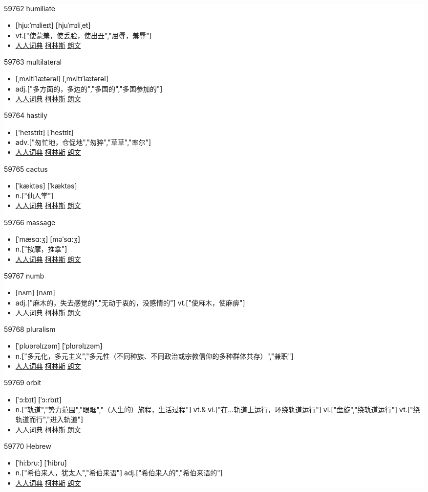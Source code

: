 59762 humiliate 
- [hju:ˈmɪlieɪt]  [hjuˈmɪliˌet] 
- vt.["使蒙羞，使丢脸，使出丑","屈辱，羞辱"]   
- [人人词典](https://www.91dict.com/words?w=humiliate) [柯林斯](https://www.collinsdictionary.com/zh/dictionary/english/humiliate) [朗文](https://www.ldoceonline.com/dictionary/humiliate) 

59763 multilateral 
- [ˌmʌltiˈlætərəl]  [ˌmʌltɪˈlætərəl] 
- adj.["多方面的，多边的","多国的","多国参加的"]   
- [人人词典](https://www.91dict.com/words?w=multilateral) [柯林斯](https://www.collinsdictionary.com/zh/dictionary/english/multilateral) [朗文](https://www.ldoceonline.com/dictionary/multilateral) 

59764 hastily 
- ['heɪstɪlɪ]  [ˈhestɪlɪ] 
- adv.["匆忙地，仓促地","匆猝","草草","率尔"]   
- [人人词典](https://www.91dict.com/words?w=hastily) [柯林斯](https://www.collinsdictionary.com/zh/dictionary/english/hastily) [朗文](https://www.ldoceonline.com/dictionary/hastily) 

59765 cactus 
- [ˈkæktəs]  [ˈkæktəs] 
- n.["仙人掌"]   
- [人人词典](https://www.91dict.com/words?w=cactus) [柯林斯](https://www.collinsdictionary.com/zh/dictionary/english/cactus) [朗文](https://www.ldoceonline.com/dictionary/cactus) 

59766 massage 
- [ˈmæsɑ:ʒ]  [məˈsɑ:ʒ] 
- n.["按摩，推拿"]   
- [人人词典](https://www.91dict.com/words?w=massage) [柯林斯](https://www.collinsdictionary.com/zh/dictionary/english/massage) [朗文](https://www.ldoceonline.com/dictionary/massage) 

59767 numb 
- [nʌm]  [nʌm] 
- adj.["麻木的，失去感觉的","无动于衷的，没感情的"]  vt.["使麻木，使麻痹"]   
- [人人词典](https://www.91dict.com/words?w=numb) [柯林斯](https://www.collinsdictionary.com/zh/dictionary/english/numb) [朗文](https://www.ldoceonline.com/dictionary/numb) 

59768 pluralism 
- [ˈplʊərəlɪzəm]  [ˈplʊrəlɪzəm] 
- n.["多元化，多元主义","多元性（不同种族、不同政治或宗教信仰的多种群体共存）","兼职"]   
- [人人词典](https://www.91dict.com/words?w=pluralism) [柯林斯](https://www.collinsdictionary.com/zh/dictionary/english/pluralism) [朗文](https://www.ldoceonline.com/dictionary/pluralism) 

59769 orbit 
- [ˈɔ:bɪt]  [ˈɔ:rbɪt] 
- n.["轨道","势力范围","眼眶","（人生的）旅程，生活过程"]  vt.& vi.["在…轨道上运行，环绕轨道运行"]  vi.["盘旋","绕轨道运行"]  vt.["绕轨道而行","进入轨道"]   
- [人人词典](https://www.91dict.com/words?w=orbit) [柯林斯](https://www.collinsdictionary.com/zh/dictionary/english/orbit) [朗文](https://www.ldoceonline.com/dictionary/orbit) 

59770 Hebrew 
- [ˈhi:bru:]  [ˈhibru] 
- n.["希伯来人，犹太人","希伯来语"]  adj.["希伯来人的","希伯来语的"]   
- [人人词典](https://www.91dict.com/words?w=Hebrew) [柯林斯](https://www.collinsdictionary.com/zh/dictionary/english/Hebrew) [朗文](https://www.ldoceonline.com/dictionary/Hebrew) 
